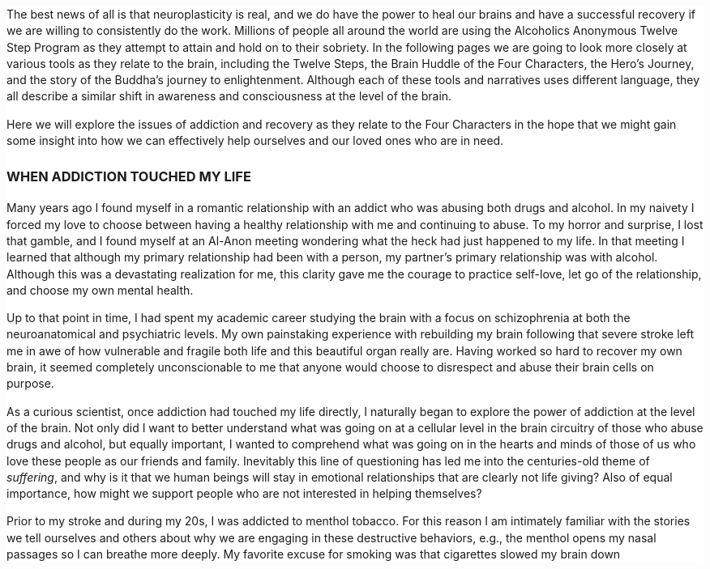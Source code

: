 The best news of all is that neuroplasticity is real, and we do have the
power to heal our brains and have a successful recovery if we are willing to
consistently do the work. Millions of people all around the world are using
the Alcoholics Anonymous Twelve Step Program as they attempt to attain
and hold on to their sobriety. In the following pages we are going to look
more closely at various tools as they relate to the brain, including the
Twelve Steps, the Brain Huddle of the Four Characters, the Hero’s Journey,
and the story of the Buddha’s journey to enlightenment. Although each of
these tools and narratives uses different language, they all describe a similar
shift in awareness and consciousness at the level of the brain.

Here we will explore the issues of addiction and recovery as they relate
to the Four Characters in the hope that we might gain some insight into how
we can effectively help ourselves and our loved ones who are in need.



### **WHEN ADDICTION TOUCHED MY LIFE**

Many years ago I found myself in a romantic relationship with an addict
who was abusing both drugs and alcohol. In my naivety I forced my love to
choose between having a healthy relationship with me and continuing to
abuse. To my horror and surprise, I lost that gamble, and I found myself at
an Al-Anon meeting wondering what the heck had just happened to my life.
In that meeting I learned that although my primary relationship had been
with a person, my partner’s primary relationship was with alcohol.
Although this was a devastating realization for me, this clarity gave me the
courage to practice self-love, let go of the relationship, and choose my own
mental health.

Up to that point in time, I had spent my academic career studying the
brain with a focus on schizophrenia at both the neuroanatomical and
psychiatric levels. My own painstaking experience with rebuilding my brain
following that severe stroke left me in awe of how vulnerable and fragile
both life and this beautiful organ really are. Having worked so hard to
recover my own brain, it seemed completely unconscionable to me that
anyone would choose to disrespect and abuse their brain cells on purpose.

As a curious scientist, once addiction had touched my life directly, I
naturally began to explore the power of addiction at the level of the brain.
Not only did I want to better understand what was going on at a cellular
level in the brain circuitry of those who abuse drugs and alcohol, but
equally important, I wanted to comprehend what was going on in the hearts
and minds of those of us who love these people as our friends and family.
Inevitably this line of questioning has led me into the centuries-old theme
of _suffering_, and why is it that we human beings will stay in emotional
relationships that are clearly not life giving? Also of equal importance, how
might we support people who are not interested in helping themselves?

Prior to my stroke and during my 20s, I was addicted to menthol tobacco.
For this reason I am intimately familiar with the stories we tell ourselves
and others about why we are engaging in these destructive behaviors, e.g.,
the menthol opens my nasal passages so I can breathe more deeply. My
favorite excuse for smoking was that cigarettes slowed my brain down
